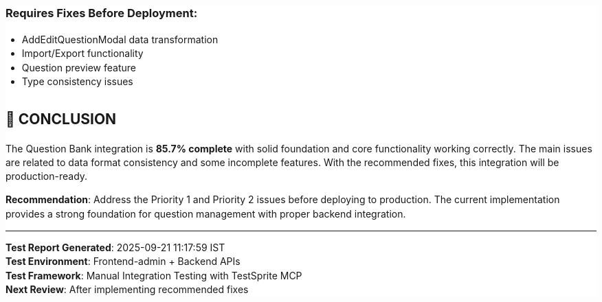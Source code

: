 ### **Requires Fixes Before Deployment:**
- AddEditQuestionModal data transformation
- Import/Export functionality
- Question preview feature
- Type consistency issues

## 📝 **CONCLUSION**

The Question Bank integration is **85.7% complete** with solid foundation and core functionality working correctly. The main issues are related to data format consistency and some incomplete features. With the recommended fixes, this integration will be production-ready.

**Recommendation**: Address the Priority 1 and Priority 2 issues before deploying to production. The current implementation provides a strong foundation for question management with proper backend integration.

---

**Test Report Generated**: 2025-09-21 11:17:59 IST  
**Test Environment**: Frontend-admin + Backend APIs  
**Test Framework**: Manual Integration Testing with TestSprite MCP  
**Next Review**: After implementing recommended fixes
